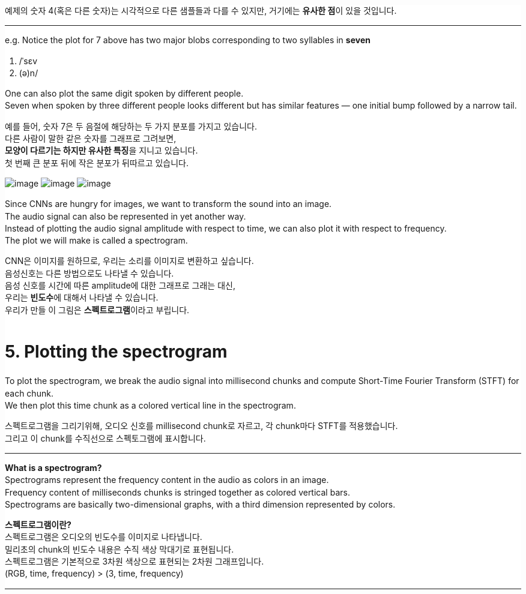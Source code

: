 예제의 숫자 4(혹은 다른 숫자)는 시각적으로 다른 샘플들과 다를 수 있지만, 거기에는 **유사한 점**이 있을 것입니다.

---

e.g. Notice the plot for 7 above has two major blobs corresponding to two syllables in **seven**

1. /ˈsɛv
2. (ə)n/

One can also plot the same digit spoken by different people.          
Seven when spoken by three different people looks different but has similar features — one initial bump followed by a narrow tail.

예를 들어, 숫자 7은 두 음절에 해당하는 두 가지 분포를 가지고 있습니다.          
다른 사람이 말한 같은 숫자를 그래프로 그려보면,           
**모양이 다르기는 하지만 유사한 특징**을 지니고 있습니다.          
첫 번째 큰 분포 뒤에 작은 분포가 뒤따르고 있습니다.

![image](https://miro.medium.com/max/640/1*Yiuw82HLHO4ZeFS0VCWDDw.png)
![image](https://miro.medium.com/max/640/1*7I4QeVcYpBC9jCUnMUn1fw.png)
![image](https://miro.medium.com/max/640/1*bc2phmVNXcm8r656ES1WDA.png)

Since CNNs are hungry for images, we want to transform the sound into an image.         
The audio signal can also be represented in yet another way.           
Instead of plotting the audio signal amplitude with respect to time, we can also plot it with respect to frequency.              
The plot we will make is called a spectrogram.

CNN은 이미지를 원하므로, 우리는 소리를 이미지로 변환하고 싶습니다.        
음성신호는 다른 방법으로도 나타낼 수 있습니다.           
음성 신호를 시간에 따른 amplitude에 대한 그래프로 그래는 대신,            
우리는 **빈도수**에 대해서 나타낼 수 있습니다.            
우리가 만들 이 그림은 **스펙트로그램**이라고 부립니다.       

# 5. Plotting the spectrogram
To plot the spectrogram, we break the audio signal into millisecond chunks and compute Short-Time Fourier Transform (STFT) for each chunk.         
We then plot this time chunk as a colored vertical line in the spectrogram.

스펙트로그램을 그리기위해, 오디오 신호를 millisecond chunk로 자르고, 각 chunk마다 STFT를 적용했습니다.          
그리고 이 chunk를 수직선으로 스펙토그램에 표시합니다.

---

**What is a spectrogram?**          
Spectrograms represent the frequency content in the audio as colors in an image.            
Frequency content of milliseconds chunks is stringed together as colored vertical bars.           
Spectrograms are basically two-dimensional graphs, with a third dimension represented by colors.

**스펙트로그램이란?**       
스펙트로그램은 오디오의 빈도수를 이미지로 나타냅니다.         
밀리초의 chunk의 빈도수 내용은 수직 색상 막대기로 표현됩니다.         
스펙트로그램은 기본적으로 3차원 색상으로 표현되는 2차원 그래프입니다.           
(RGB, time, frequency) > (3, time, frequency)

---